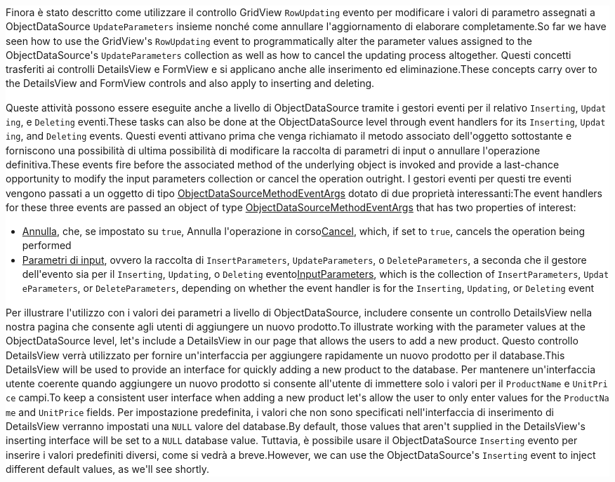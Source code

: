 
<span data-ttu-id="6aae3-231">Finora è stato descritto come utilizzare il controllo GridView `RowUpdating` evento per modificare i valori di parametro assegnati a ObjectDataSource `UpdateParameters` insieme nonché come annullare l'aggiornamento di elaborare completamente.</span><span class="sxs-lookup"><span data-stu-id="6aae3-231">So far we have seen how to use the GridView's `RowUpdating` event to programmatically alter the parameter values assigned to the ObjectDataSource's `UpdateParameters` collection as well as how to cancel the updating process altogether.</span></span> <span data-ttu-id="6aae3-232">Questi concetti trasferiti ai controlli DetailsView e FormView e si applicano anche alle inserimento ed eliminazione.</span><span class="sxs-lookup"><span data-stu-id="6aae3-232">These concepts carry over to the DetailsView and FormView controls and also apply to inserting and deleting.</span></span>

<span data-ttu-id="6aae3-233">Queste attività possono essere eseguite anche a livello di ObjectDataSource tramite i gestori eventi per il relativo `Inserting`, `Updating`, e `Deleting` eventi.</span><span class="sxs-lookup"><span data-stu-id="6aae3-233">These tasks can also be done at the ObjectDataSource level through event handlers for its `Inserting`, `Updating`, and `Deleting` events.</span></span> <span data-ttu-id="6aae3-234">Questi eventi attivano prima che venga richiamato il metodo associato dell'oggetto sottostante e forniscono una possibilità di ultima possibilità di modificare la raccolta di parametri di input o annullare l'operazione definitiva.</span><span class="sxs-lookup"><span data-stu-id="6aae3-234">These events fire before the associated method of the underlying object is invoked and provide a last-chance opportunity to modify the input parameters collection or cancel the operation outright.</span></span> <span data-ttu-id="6aae3-235">I gestori eventi per questi tre eventi vengono passati a un oggetto di tipo [ObjectDataSourceMethodEventArgs](https://msdn.microsoft.com/library/system.web.ui.webcontrols.objectdatasourcemethodeventargs(VS.80).aspx) dotato di due proprietà interessanti:</span><span class="sxs-lookup"><span data-stu-id="6aae3-235">The event handlers for these three events are passed an object of type [ObjectDataSourceMethodEventArgs](https://msdn.microsoft.com/library/system.web.ui.webcontrols.objectdatasourcemethodeventargs(VS.80).aspx) that has two properties of interest:</span></span>

- <span data-ttu-id="6aae3-236">[Annulla](https://msdn.microsoft.com/library/system.componentmodel.canceleventargs.cancel(VS.80).aspx), che, se impostato su `true`, Annulla l'operazione in corso</span><span class="sxs-lookup"><span data-stu-id="6aae3-236">[Cancel](https://msdn.microsoft.com/library/system.componentmodel.canceleventargs.cancel(VS.80).aspx), which, if set to `true`, cancels the operation being performed</span></span>
- <span data-ttu-id="6aae3-237">[Parametri di input](https://msdn.microsoft.com/library/system.web.ui.webcontrols.objectdatasourcemethodeventargs.inputparameters(VS.80).aspx), ovvero la raccolta di `InsertParameters`, `UpdateParameters`, o `DeleteParameters`, a seconda che il gestore dell'evento sia per il `Inserting`, `Updating`, o `Deleting` evento</span><span class="sxs-lookup"><span data-stu-id="6aae3-237">[InputParameters](https://msdn.microsoft.com/library/system.web.ui.webcontrols.objectdatasourcemethodeventargs.inputparameters(VS.80).aspx), which is the collection of `InsertParameters`, `UpdateParameters`, or `DeleteParameters`, depending on whether the event handler is for the `Inserting`, `Updating`, or `Deleting` event</span></span>

<span data-ttu-id="6aae3-238">Per illustrare l'utilizzo con i valori dei parametri a livello di ObjectDataSource, includere consente un controllo DetailsView nella nostra pagina che consente agli utenti di aggiungere un nuovo prodotto.</span><span class="sxs-lookup"><span data-stu-id="6aae3-238">To illustrate working with the parameter values at the ObjectDataSource level, let's include a DetailsView in our page that allows the users to add a new product.</span></span> <span data-ttu-id="6aae3-239">Questo controllo DetailsView verrà utilizzato per fornire un'interfaccia per aggiungere rapidamente un nuovo prodotto per il database.</span><span class="sxs-lookup"><span data-stu-id="6aae3-239">This DetailsView will be used to provide an interface for quickly adding a new product to the database.</span></span> <span data-ttu-id="6aae3-240">Per mantenere un'interfaccia utente coerente quando aggiungere un nuovo prodotto si consente all'utente di immettere solo i valori per il `ProductName` e `UnitPrice` campi.</span><span class="sxs-lookup"><span data-stu-id="6aae3-240">To keep a consistent user interface when adding a new product let's allow the user to only enter values for the `ProductName` and `UnitPrice` fields.</span></span> <span data-ttu-id="6aae3-241">Per impostazione predefinita, i valori che non sono specificati nell'interfaccia di inserimento di DetailsView verranno impostati una `NULL` valore del database.</span><span class="sxs-lookup"><span data-stu-id="6aae3-241">By default, those values that aren't supplied in the DetailsView's inserting interface will be set to a `NULL` database value.</span></span> <span data-ttu-id="6aae3-242">Tuttavia, è possibile usare il ObjectDataSource `Inserting` evento per inserire i valori predefiniti diversi, come si vedrà a breve.</span><span class="sxs-lookup"><span data-stu-id="6aae3-242">However, we can use the ObjectDataSource's `Inserting` event to inject different default values, as we'll see shortly.</span></span>
